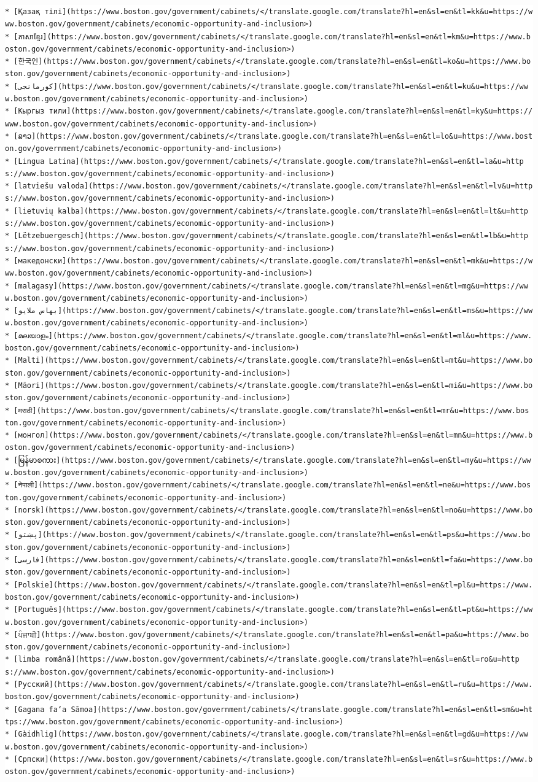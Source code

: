     * [Қазақ тілі](https://www.boston.gov/government/cabinets/</translate.google.com/translate?hl=en&sl=en&tl=kk&u=https://www.boston.gov/government/cabinets/economic-opportunity-and-inclusion>)
    * [ភាសាខ្មែរ](https://www.boston.gov/government/cabinets/</translate.google.com/translate?hl=en&sl=en&tl=km&u=https://www.boston.gov/government/cabinets/economic-opportunity-and-inclusion>)
    * [한국인](https://www.boston.gov/government/cabinets/</translate.google.com/translate?hl=en&sl=en&tl=ko&u=https://www.boston.gov/government/cabinets/economic-opportunity-and-inclusion>)
    * [کورمانجی](https://www.boston.gov/government/cabinets/</translate.google.com/translate?hl=en&sl=en&tl=ku&u=https://www.boston.gov/government/cabinets/economic-opportunity-and-inclusion>)
    * [Кыргыз тили](https://www.boston.gov/government/cabinets/</translate.google.com/translate?hl=en&sl=en&tl=ky&u=https://www.boston.gov/government/cabinets/economic-opportunity-and-inclusion>)
    * [ລາວ](https://www.boston.gov/government/cabinets/</translate.google.com/translate?hl=en&sl=en&tl=lo&u=https://www.boston.gov/government/cabinets/economic-opportunity-and-inclusion>)
    * [Lingua Latina](https://www.boston.gov/government/cabinets/</translate.google.com/translate?hl=en&sl=en&tl=la&u=https://www.boston.gov/government/cabinets/economic-opportunity-and-inclusion>)
    * [latviešu valoda](https://www.boston.gov/government/cabinets/</translate.google.com/translate?hl=en&sl=en&tl=lv&u=https://www.boston.gov/government/cabinets/economic-opportunity-and-inclusion>)
    * [lietuvių kalba](https://www.boston.gov/government/cabinets/</translate.google.com/translate?hl=en&sl=en&tl=lt&u=https://www.boston.gov/government/cabinets/economic-opportunity-and-inclusion>)
    * [Lëtzebuergesch](https://www.boston.gov/government/cabinets/</translate.google.com/translate?hl=en&sl=en&tl=lb&u=https://www.boston.gov/government/cabinets/economic-opportunity-and-inclusion>)
    * [македонски](https://www.boston.gov/government/cabinets/</translate.google.com/translate?hl=en&sl=en&tl=mk&u=https://www.boston.gov/government/cabinets/economic-opportunity-and-inclusion>)
    * [malagasy](https://www.boston.gov/government/cabinets/</translate.google.com/translate?hl=en&sl=en&tl=mg&u=https://www.boston.gov/government/cabinets/economic-opportunity-and-inclusion>)
    * [بهاس ملايو](https://www.boston.gov/government/cabinets/</translate.google.com/translate?hl=en&sl=en&tl=ms&u=https://www.boston.gov/government/cabinets/economic-opportunity-and-inclusion>)
    * [മലയാളം](https://www.boston.gov/government/cabinets/</translate.google.com/translate?hl=en&sl=en&tl=ml&u=https://www.boston.gov/government/cabinets/economic-opportunity-and-inclusion>)
    * [Malti](https://www.boston.gov/government/cabinets/</translate.google.com/translate?hl=en&sl=en&tl=mt&u=https://www.boston.gov/government/cabinets/economic-opportunity-and-inclusion>)
    * [Māori](https://www.boston.gov/government/cabinets/</translate.google.com/translate?hl=en&sl=en&tl=mi&u=https://www.boston.gov/government/cabinets/economic-opportunity-and-inclusion>)
    * [मराठी](https://www.boston.gov/government/cabinets/</translate.google.com/translate?hl=en&sl=en&tl=mr&u=https://www.boston.gov/government/cabinets/economic-opportunity-and-inclusion>)
    * [монгол](https://www.boston.gov/government/cabinets/</translate.google.com/translate?hl=en&sl=en&tl=mn&u=https://www.boston.gov/government/cabinets/economic-opportunity-and-inclusion>)
    * [မြန်မာစကား](https://www.boston.gov/government/cabinets/</translate.google.com/translate?hl=en&sl=en&tl=my&u=https://www.boston.gov/government/cabinets/economic-opportunity-and-inclusion>)
    * [नेपाली](https://www.boston.gov/government/cabinets/</translate.google.com/translate?hl=en&sl=en&tl=ne&u=https://www.boston.gov/government/cabinets/economic-opportunity-and-inclusion>)
    * [norsk](https://www.boston.gov/government/cabinets/</translate.google.com/translate?hl=en&sl=en&tl=no&u=https://www.boston.gov/government/cabinets/economic-opportunity-and-inclusion>)
    * [پښتو](https://www.boston.gov/government/cabinets/</translate.google.com/translate?hl=en&sl=en&tl=ps&u=https://www.boston.gov/government/cabinets/economic-opportunity-and-inclusion>)
    * [فارسی](https://www.boston.gov/government/cabinets/</translate.google.com/translate?hl=en&sl=en&tl=fa&u=https://www.boston.gov/government/cabinets/economic-opportunity-and-inclusion>)
    * [Polskie](https://www.boston.gov/government/cabinets/</translate.google.com/translate?hl=en&sl=en&tl=pl&u=https://www.boston.gov/government/cabinets/economic-opportunity-and-inclusion>)
    * [Português](https://www.boston.gov/government/cabinets/</translate.google.com/translate?hl=en&sl=en&tl=pt&u=https://www.boston.gov/government/cabinets/economic-opportunity-and-inclusion>)
    * [ਪੰਜਾਬੀ](https://www.boston.gov/government/cabinets/</translate.google.com/translate?hl=en&sl=en&tl=pa&u=https://www.boston.gov/government/cabinets/economic-opportunity-and-inclusion>)
    * [limba română](https://www.boston.gov/government/cabinets/</translate.google.com/translate?hl=en&sl=en&tl=ro&u=https://www.boston.gov/government/cabinets/economic-opportunity-and-inclusion>)
    * [Русский](https://www.boston.gov/government/cabinets/</translate.google.com/translate?hl=en&sl=en&tl=ru&u=https://www.boston.gov/government/cabinets/economic-opportunity-and-inclusion>)
    * [Gagana fa‘a Sāmoa](https://www.boston.gov/government/cabinets/</translate.google.com/translate?hl=en&sl=en&tl=sm&u=https://www.boston.gov/government/cabinets/economic-opportunity-and-inclusion>)
    * [Gàidhlig](https://www.boston.gov/government/cabinets/</translate.google.com/translate?hl=en&sl=en&tl=gd&u=https://www.boston.gov/government/cabinets/economic-opportunity-and-inclusion>)
    * [Српски](https://www.boston.gov/government/cabinets/</translate.google.com/translate?hl=en&sl=en&tl=sr&u=https://www.boston.gov/government/cabinets/economic-opportunity-and-inclusion>)
